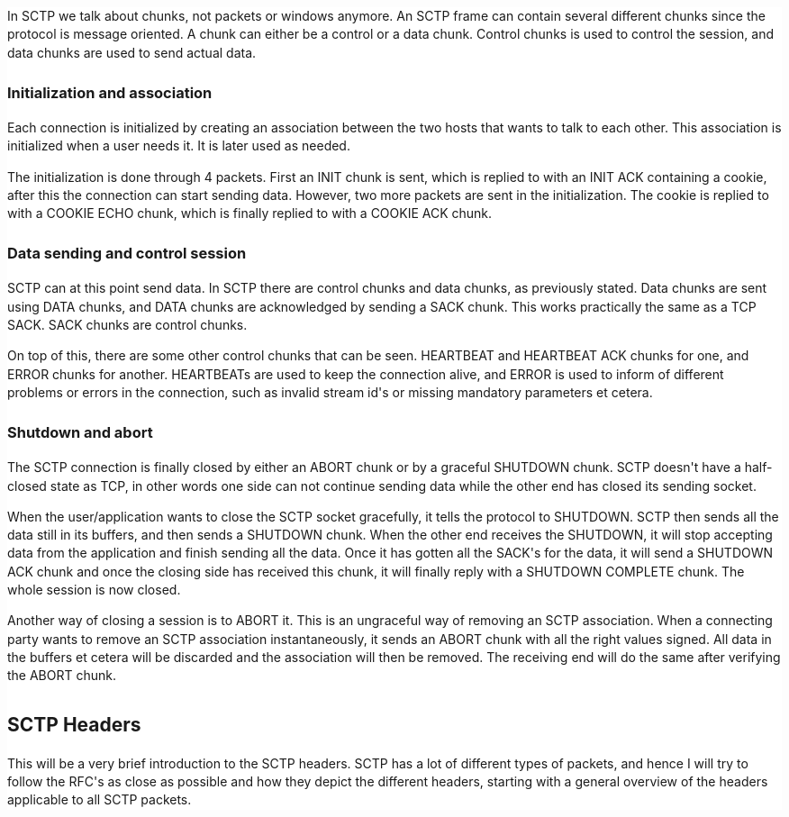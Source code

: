 In SCTP we talk about chunks, not packets or windows anymore. An SCTP frame can contain several different chunks since the protocol is message oriented. A chunk can either be a control or a data chunk. Control chunks is used to control the session, and data chunks are used to send actual data.

</js-ext-div>

### Initialization and association <a id="initialization-and-association" ></a>

Each connection is initialized by creating an association between the two hosts that wants to talk to each other. This association is initialized when a user needs it. It is later used as needed.

The initialization is done through 4 packets. First an INIT chunk is sent, which is replied to with an INIT ACK containing a cookie, after this the connection can start sending data. However, two more packets are sent in the initialization. The cookie is replied to with a COOKIE ECHO chunk, which is finally replied to with a COOKIE ACK chunk.

### Data sending and control session <a id="data-sending-and-control-session" ></a>

SCTP can at this point send data. In SCTP there are control chunks and data chunks, as previously stated. Data chunks are sent using DATA chunks, and DATA chunks are acknowledged by sending a SACK chunk. This works practically the same as a TCP SACK. SACK chunks are control chunks.

On top of this, there are some other control chunks that can be seen. HEARTBEAT and HEARTBEAT ACK chunks for one, and ERROR chunks for another. HEARTBEATs are used to keep the connection alive, and ERROR is used to inform of different problems or errors in the connection, such as invalid stream id's or missing mandatory parameters et cetera.

### Shutdown and abort <a id="shutdown-and-abort" ></a>

The SCTP connection is finally closed by either an ABORT chunk or by a graceful SHUTDOWN chunk. SCTP doesn't have a half-closed state as TCP, in other words one side can not continue sending data while the other end has closed its sending socket.

When the user/application wants to close the SCTP socket gracefully, it tells the protocol to SHUTDOWN. SCTP then sends all the data still in its buffers, and then sends a SHUTDOWN chunk. When the other end receives the SHUTDOWN, it will stop accepting data from the application and finish sending all the data. Once it has gotten all the SACK's for the data, it will send a SHUTDOWN ACK chunk and once the closing side has received this chunk, it will finally reply with a SHUTDOWN COMPLETE chunk. The whole session is now closed.

Another way of closing a session is to ABORT it. This is an ungraceful way of removing an SCTP association. When a connecting party wants to remove an SCTP association instantaneously, it sends an ABORT chunk with all the right values signed. All data in the buffers et cetera will be discarded and the association will then be removed. The receiving end will do the same after verifying the ABORT chunk.

## SCTP Headers <a id="sctp-headers" ></a>

This will be a very brief introduction to the SCTP headers. SCTP has a lot of different types of packets, and hence I will try to follow the RFC's as close as possible and how they depict the different headers, starting with a general overview of the headers applicable to all SCTP packets.

